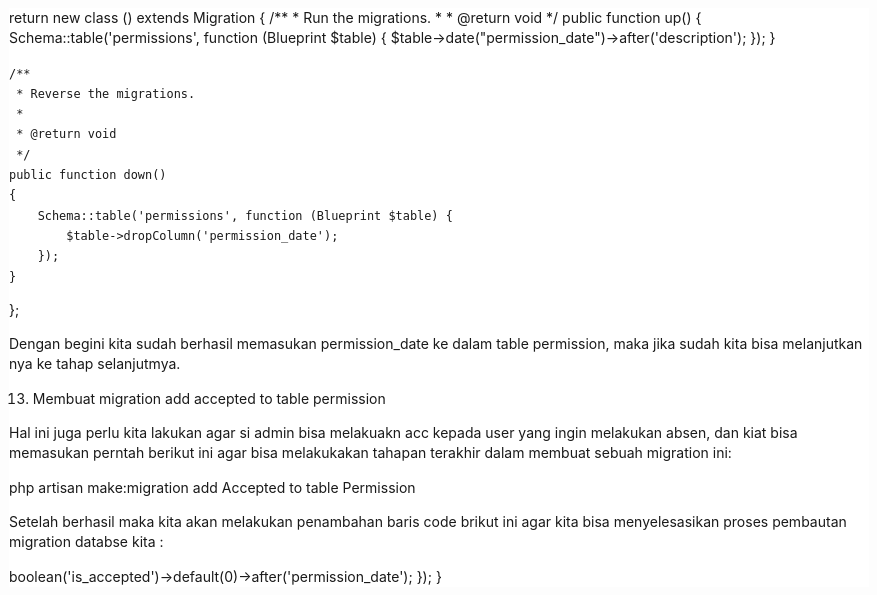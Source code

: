 return new class () extends Migration {
    /**
     * Run the migrations.
     *
     * @return void
     */
    public function up()
    {
        Schema::table('permissions', function (Blueprint $table) {
            $table->date("permission_date")->after('description');
        });
    }

    /**
     * Reverse the migrations.
     *
     * @return void
     */
    public function down()
    {
        Schema::table('permissions', function (Blueprint $table) {
            $table->dropColumn('permission_date');
        });
    }
};

Dengan begini kita sudah berhasil memasukan permission_date ke dalam table permission, maka jika sudah kita bisa melanjutkan nya ke tahap selanjutmya.

13.	Membuat migration add accepted to table permission 

Hal ini  juga perlu kita lakukan agar si admin bisa melakuakn acc kepada user yang ingin melakukan absen, dan kiat bisa memasukan perntah berikut ini agar bisa melakukakan tahapan terakhir dalam membuat sebuah migration ini: 

php artisan make:migration add Accepted to table Permission

Setelah berhasil maka kita akan melakukan penambahan baris code brikut ini agar kita bisa menyelesasikan proses pembautan migration databse kita :

<?php

use Illuminate\Database\Migrations\Migration;
use Illuminate\Database\Schema\Blueprint;
use Illuminate\Support\Facades\Schema;

return new class () extends Migration {
    /**
     * Run the migrations.
     *
     * @return void
     */
    public function up()
    {
        Schema::table('permissions', function (Blueprint $table) {
            $table->boolean('is_accepted')->default(0)->after('permission_date');
        });
    }

